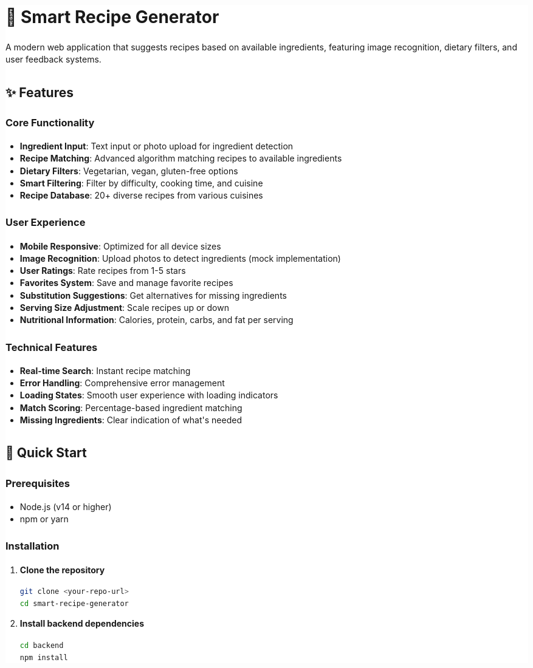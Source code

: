 # 🍳 Smart Recipe Generator

A modern web application that suggests recipes based on available ingredients, featuring image recognition, dietary filters, and user feedback systems.

## ✨ Features

### Core Functionality
- **Ingredient Input**: Text input or photo upload for ingredient detection
- **Recipe Matching**: Advanced algorithm matching recipes to available ingredients
- **Dietary Filters**: Vegetarian, vegan, gluten-free options
- **Smart Filtering**: Filter by difficulty, cooking time, and cuisine
- **Recipe Database**: 20+ diverse recipes from various cuisines

### User Experience
- **Mobile Responsive**: Optimized for all device sizes
- **Image Recognition**: Upload photos to detect ingredients (mock implementation)
- **User Ratings**: Rate recipes from 1-5 stars
- **Favorites System**: Save and manage favorite recipes
- **Substitution Suggestions**: Get alternatives for missing ingredients
- **Serving Size Adjustment**: Scale recipes up or down
- **Nutritional Information**: Calories, protein, carbs, and fat per serving

### Technical Features
- **Real-time Search**: Instant recipe matching
- **Error Handling**: Comprehensive error management
- **Loading States**: Smooth user experience with loading indicators
- **Match Scoring**: Percentage-based ingredient matching
- **Missing Ingredients**: Clear indication of what's needed

## 🚀 Quick Start

### Prerequisites
- Node.js (v14 or higher)
- npm or yarn

### Installation

1. **Clone the repository**
   ```bash
   git clone <your-repo-url>
   cd smart-recipe-generator
   ```

2. **Install backend dependencies**
   ```bash
   cd backend
   npm install
   ```
